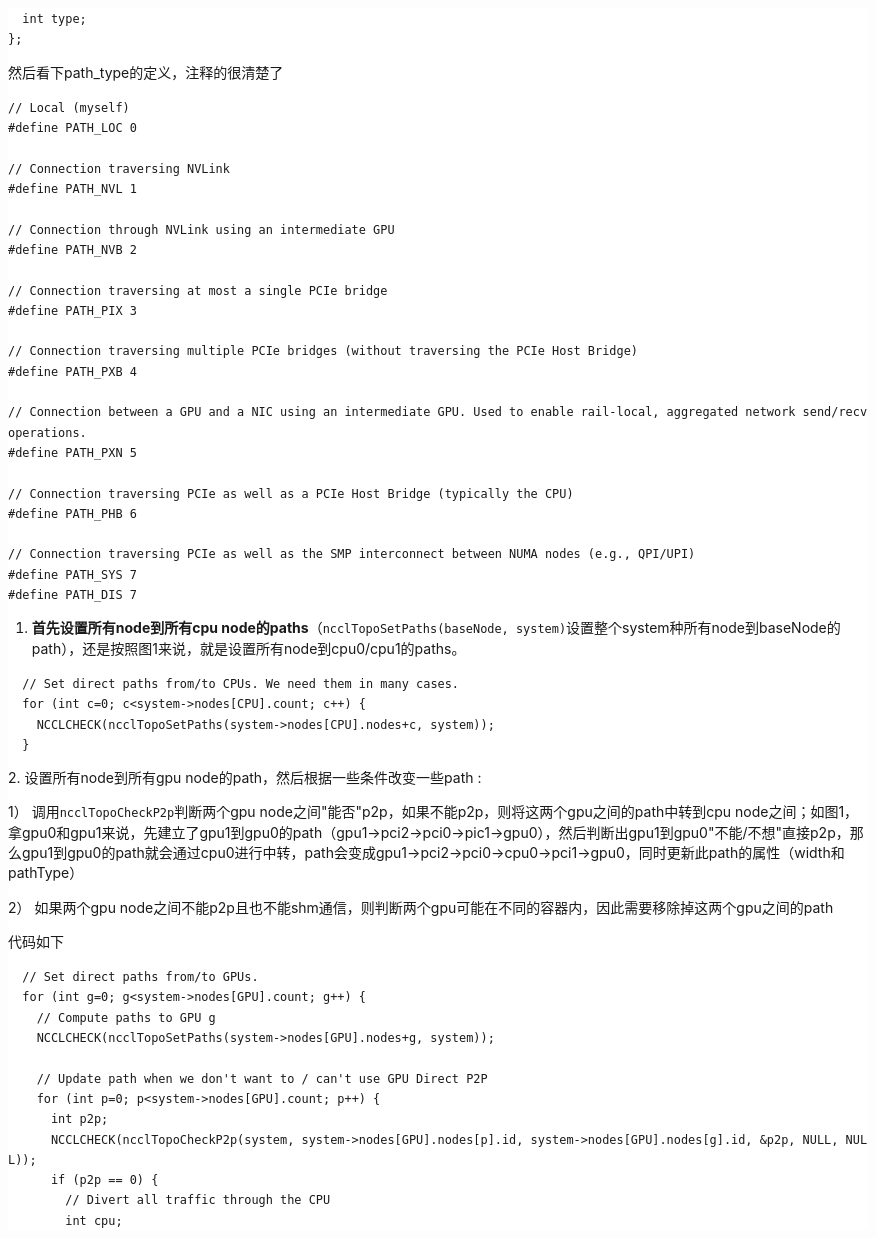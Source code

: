 ```text
  int type;
};
```

然后看下path\_type的定义，注释的很清楚了

```text
// Local (myself)
#define PATH_LOC 0

// Connection traversing NVLink
#define PATH_NVL 1

// Connection through NVLink using an intermediate GPU
#define PATH_NVB 2

// Connection traversing at most a single PCIe bridge
#define PATH_PIX 3

// Connection traversing multiple PCIe bridges (without traversing the PCIe Host Bridge)
#define PATH_PXB 4

// Connection between a GPU and a NIC using an intermediate GPU. Used to enable rail-local, aggregated network send/recv operations.
#define PATH_PXN 5

// Connection traversing PCIe as well as a PCIe Host Bridge (typically the CPU)
#define PATH_PHB 6

// Connection traversing PCIe as well as the SMP interconnect between NUMA nodes (e.g., QPI/UPI)
#define PATH_SYS 7
#define PATH_DIS 7
```

1.  **首先设置所有node到所有cpu node的paths**（`ncclTopoSetPaths(baseNode, system)`设置整个system种所有node到baseNode的path），还是按照图1来说，就是设置所有node到cpu0/cpu1的paths。

```text
  // Set direct paths from/to CPUs. We need them in many cases.
  for (int c=0; c<system->nodes[CPU].count; c++) {
    NCCLCHECK(ncclTopoSetPaths(system->nodes[CPU].nodes+c, system));
  }
```

2\. 设置所有node到所有gpu node的path，然后根据一些条件改变一些path :

1） 调用`ncclTopoCheckP2p`判断两个gpu node之间"能否"p2p，如果不能p2p，则将这两个gpu之间的path中转到cpu node之间；如图1，拿gpu0和gpu1来说，先建立了gpu1到gpu0的path（gpu1->pci2->pci0->pic1->gpu0），然后判断出gpu1到gpu0"不能/不想"直接p2p，那么gpu1到gpu0的path就会通过cpu0进行中转，path会变成gpu1->pci2->pci0->cpu0->pci1->gpu0，同时更新此path的属性（width和pathType）

2） 如果两个gpu node之间不能p2p且也不能shm通信，则判断两个gpu可能在不同的容器内，因此需要移除掉这两个gpu之间的path

代码如下

```text
  // Set direct paths from/to GPUs.
  for (int g=0; g<system->nodes[GPU].count; g++) {
    // Compute paths to GPU g
    NCCLCHECK(ncclTopoSetPaths(system->nodes[GPU].nodes+g, system));

    // Update path when we don't want to / can't use GPU Direct P2P
    for (int p=0; p<system->nodes[GPU].count; p++) {
      int p2p;
      NCCLCHECK(ncclTopoCheckP2p(system, system->nodes[GPU].nodes[p].id, system->nodes[GPU].nodes[g].id, &p2p, NULL, NULL));
      if (p2p == 0) {
        // Divert all traffic through the CPU
        int cpu;
```